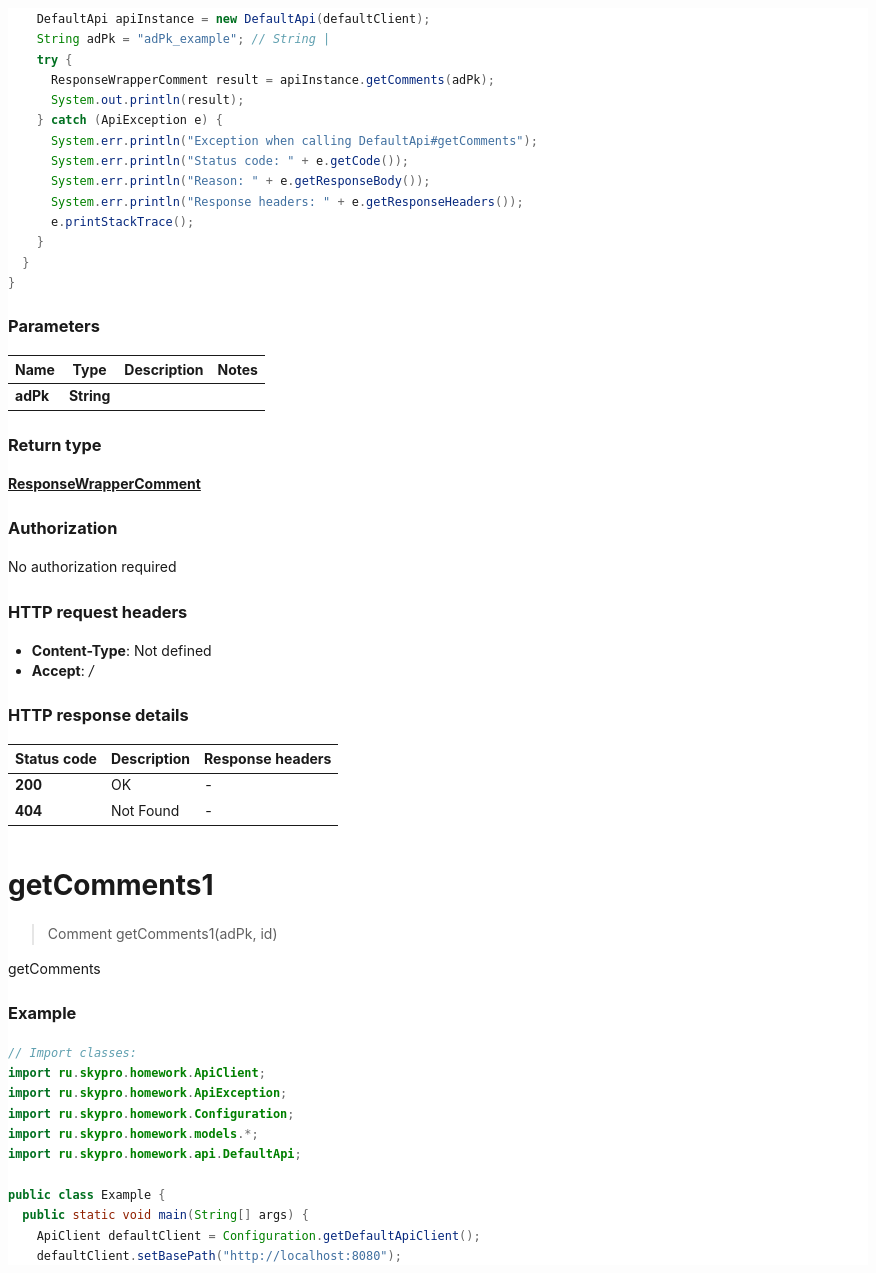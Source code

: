 ```java
    DefaultApi apiInstance = new DefaultApi(defaultClient);
    String adPk = "adPk_example"; // String | 
    try {
      ResponseWrapperComment result = apiInstance.getComments(adPk);
      System.out.println(result);
    } catch (ApiException e) {
      System.err.println("Exception when calling DefaultApi#getComments");
      System.err.println("Status code: " + e.getCode());
      System.err.println("Reason: " + e.getResponseBody());
      System.err.println("Response headers: " + e.getResponseHeaders());
      e.printStackTrace();
    }
  }
}
```

### Parameters

| Name | Type | Description  | Notes |
|------------- | ------------- | ------------- | -------------|
| **adPk** | **String**|  | |

### Return type

[**ResponseWrapperComment**](ResponseWrapperComment.md)

### Authorization

No authorization required

### HTTP request headers

 - **Content-Type**: Not defined
 - **Accept**: */*

### HTTP response details
| Status code | Description | Response headers |
|-------------|-------------|------------------|
| **200** | OK |  -  |
| **404** | Not Found |  -  |

<a name="getComments1"></a>
# **getComments1**
> Comment getComments1(adPk, id)

getComments

### Example
```java
// Import classes:
import ru.skypro.homework.ApiClient;
import ru.skypro.homework.ApiException;
import ru.skypro.homework.Configuration;
import ru.skypro.homework.models.*;
import ru.skypro.homework.api.DefaultApi;

public class Example {
  public static void main(String[] args) {
    ApiClient defaultClient = Configuration.getDefaultApiClient();
    defaultClient.setBasePath("http://localhost:8080");

```